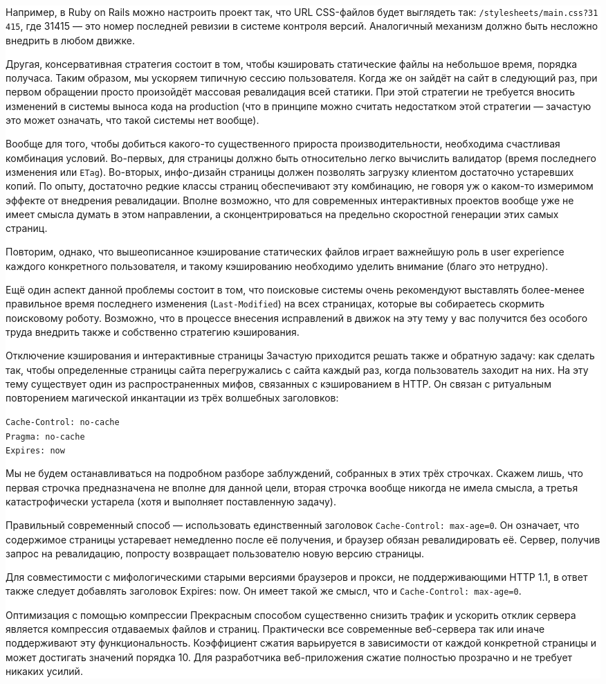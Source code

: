 Например, в Ruby on Rails можно настроить проект так, что URL CSS-файлов будет выглядеть так: `/stylesheets/main.css?31415`, где 31415 — это номер последней ревизии в системе контроля версий. Аналогичный механизм должно быть несложно внедрить в любом движке.

Другая, консервативная стратегия состоит в том, чтобы кэшировать статические файлы на небольшое время, порядка получаса. Таким образом, мы ускоряем типичную сессию пользователя. Когда же он зайдёт на сайт в следующий раз, при первом обращении просто произойдёт массовая ревалидация всей статики. При этой стратегии не требуется вносить изменений в системы выноса кода на production (что в принципе можно считать недостатком этой стратегии — зачастую это может означать, что такой системы нет вообще).

Вообще для того, чтобы добиться какого-то существенного прироста производительности, необходима счастливая комбинация условий. Во-первых, для страницы должно быть относительно легко вычислить валидатор (время последнего изменения или `ETag`). Во-вторых, инфо-дизайн страницы должен позволять загрузку клиентом достаточно устаревших копий. По опыту, достаточно редкие классы страниц обеспечивают эту комбинацию, не говоря уж о каком-то измеримом эффекте от внедрения ревалидации. Вполне возможно, что для современных интерактивных проектов вообще уже не имеет смысла думать в этом направлении, а сконцентрироваться на предельно скоростной генерации этих самых страниц.

Повторим, однако, что вышеописанное кэширование статических файлов играет важнейшую роль в user experience каждого конкретного пользователя, и такому кэшированию необходимо уделить внимание (благо это нетрудно).

Ещё один аспект данной проблемы состоит в том, что поисковые системы очень рекомендуют выставлять более-менее правильное время последнего изменения (`Last-Modified`) на всех страницах, которые вы собираетесь скормить поисковому роботу. Возможно, что в процессе внесения исправлений в движок на эту тему у вас получится без особого труда внедрить также и собственно стратегию кэширования.

Отключение кэширования и интерактивные страницы
Зачастую приходится решать также и обратную задачу: как сделать так, чтобы определенные страницы сайта перегружались с сайта каждый раз, когда пользователь заходит на них. На эту тему существует один из распространенных мифов, связанных с кэшированием в HTTP. Он связан с ритуальным повторением магической инкантации из трёх волшебных заголовков:
```
Cache-Control: no-cache
Pragma: no-cache
Expires: now
```
Мы не будем останавливаться на подробном разборе заблуждений, собранных в этих трёх строчках. Скажем лишь, что первая строчка предназначена не вполне для данной цели, вторая строчка вообще никогда не имела смысла, а третья катастрофически устарела (хотя и выполняет поставленную задачу).

Правильный современный способ — использовать единственный заголовок `Cache-Control: max-age=0`. Он означает, что содержимое страницы устаревает немедленно после её получения, и браузер обязан ревалидировать её. Сервер, получив запрос на ревалидацию, попросту возвращает пользователю новую версию страницы.

Для совместимости с мифологическими старыми версиями браузеров и прокси, не поддерживающими HTTP 1.1, в ответ также следует добавлять заголовок Expires: now. Он имеет такой же смысл, что и `Cache-Control: max-age=0`.

Оптимизация с помощью компрессии
Прекрасным способом существенно снизить трафик и ускорить отклик сервера является компрессия отдаваемых файлов и страниц. Практически все современные веб-сервера так или иначе поддерживают эту функциональность. Коэффициент сжатия варьируется в зависимости от каждой конкретной страницы и может достигать значений порядка 10. Для разработчика веб-приложения сжатие полностью прозрачно и не требует никаких усилий.

